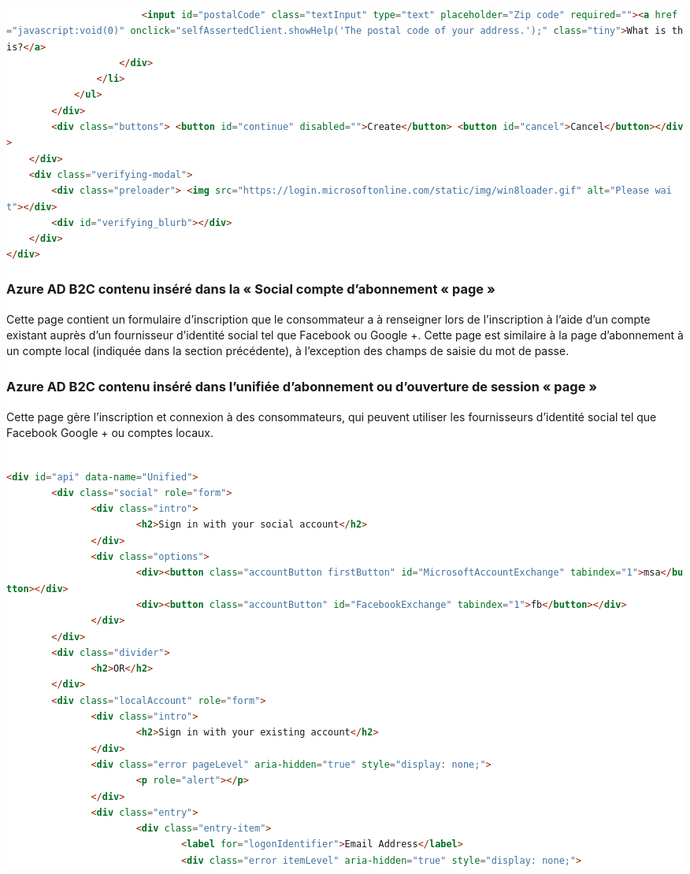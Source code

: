 ```HTML
                        <input id="postalCode" class="textInput" type="text" placeholder="Zip code" required=""><a href="javascript:void(0)" onclick="selfAssertedClient.showHelp('The postal code of your address.');" class="tiny">What is this?</a>
                    </div>
                </li>
            </ul>
        </div>
        <div class="buttons"> <button id="continue" disabled="">Create</button> <button id="cancel">Cancel</button></div>
    </div>
    <div class="verifying-modal">
        <div class="preloader"> <img src="https://login.microsoftonline.com/static/img/win8loader.gif" alt="Please wait"></div>
        <div id="verifying_blurb"></div>
    </div>
</div>

```

### <a name="azure-ad-b2c-content-inserted-into-the-social-account-sign-up-page"></a>Azure AD B2C contenu inséré dans la « Social compte d’abonnement « page »

Cette page contient un formulaire d’inscription que le consommateur a à renseigner lors de l’inscription à l’aide d’un compte existant auprès d’un fournisseur d’identité social tel que Facebook ou Google +. Cette page est similaire à la page d’abonnement à un compte local (indiquée dans la section précédente), à l’exception des champs de saisie du mot de passe.

### <a name="azure-ad-b2c-content-inserted-into-the-unified-sign-up-or-sign-in-page"></a>Azure AD B2C contenu inséré dans l’unifiée d’abonnement ou d’ouverture de session « page »

Cette page gère l’inscription et connexion à des consommateurs, qui peuvent utiliser les fournisseurs d’identité social tel que Facebook Google + ou comptes locaux.

```HTML

<div id="api" data-name="Unified">
        <div class="social" role="form">
               <div class="intro">
                       <h2>Sign in with your social account</h2>
               </div>
               <div class="options">
                       <div><button class="accountButton firstButton" id="MicrosoftAccountExchange" tabindex="1">msa</button></div>
                       <div><button class="accountButton" id="FacebookExchange" tabindex="1">fb</button></div>
               </div>
        </div>
        <div class="divider">
               <h2>OR</h2>
        </div>
        <div class="localAccount" role="form">
               <div class="intro">
                       <h2>Sign in with your existing account</h2>
               </div>
               <div class="error pageLevel" aria-hidden="true" style="display: none;">
                       <p role="alert"></p>
               </div>
               <div class="entry">
                       <div class="entry-item">
                               <label for="logonIdentifier">Email Address</label> 
                               <div class="error itemLevel" aria-hidden="true" style="display: none;">
```